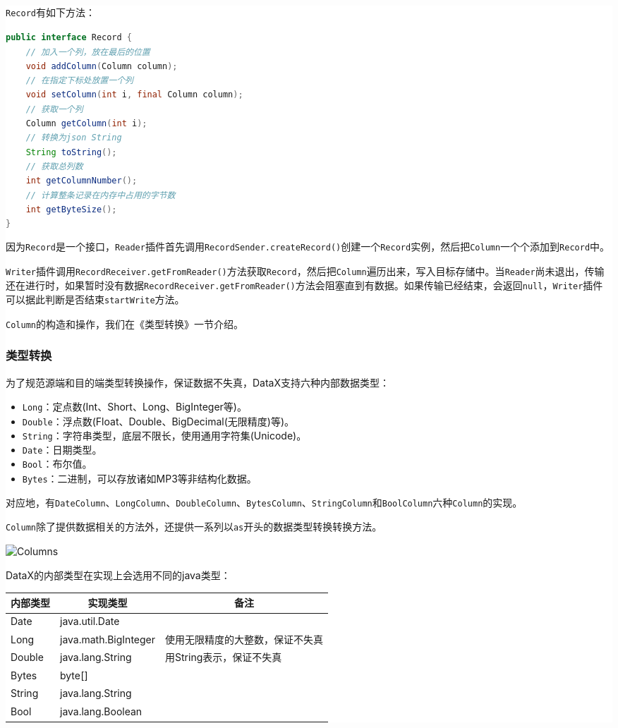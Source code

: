 `Record`有如下方法：

```java
public interface Record {
    // 加入一个列，放在最后的位置
    void addColumn(Column column);
    // 在指定下标处放置一个列
    void setColumn(int i, final Column column);
    // 获取一个列
    Column getColumn(int i);
    // 转换为json String
    String toString();
    // 获取总列数
    int getColumnNumber();
    // 计算整条记录在内存中占用的字节数
    int getByteSize();
}
```

因为`Record`是一个接口，`Reader`插件首先调用`RecordSender.createRecord()`创建一个`Record`实例，然后把`Column`一个个添加到`Record`中。

`Writer`插件调用`RecordReceiver.getFromReader()`方法获取`Record`，然后把`Column`遍历出来，写入目标存储中。当`Reader`尚未退出，传输还在进行时，如果暂时没有数据`RecordReceiver.getFromReader()`方法会阻塞直到有数据。如果传输已经结束，会返回`null`，`Writer`插件可以据此判断是否结束`startWrite`方法。

`Column`的构造和操作，我们在《类型转换》一节介绍。

### 类型转换

为了规范源端和目的端类型转换操作，保证数据不失真，DataX支持六种内部数据类型：

- `Long`：定点数(Int、Short、Long、BigInteger等)。
- `Double`：浮点数(Float、Double、BigDecimal(无限精度)等)。
- `String`：字符串类型，底层不限长，使用通用字符集(Unicode)。
- `Date`：日期类型。
- `Bool`：布尔值。
- `Bytes`：二进制，可以存放诸如MP3等非结构化数据。


对应地，有`DateColumn`、`LongColumn`、`DoubleColumn`、`BytesColumn`、`StringColumn`和`BoolColumn`六种`Column`的实现。


`Column`除了提供数据相关的方法外，还提供一系列以`as`开头的数据类型转换转换方法。

![Columns](https://github.com/ThinkingDataAnalytics/DataX/blob/master/images/plugin_dev_guide_3.png)


DataX的内部类型在实现上会选用不同的java类型：

| 内部类型 | 实现类型 | 备注 |
| ----- | -------- | ----- |
| Date  | java.util.Date |     |
| Long  | java.math.BigInteger|  使用无限精度的大整数，保证不失真   |
| Double| java.lang.String| 用String表示，保证不失真 |
| Bytes | byte[]|  |
| String|  java.lang.String   |     |
| Bool  | java.lang.Boolean   | |
